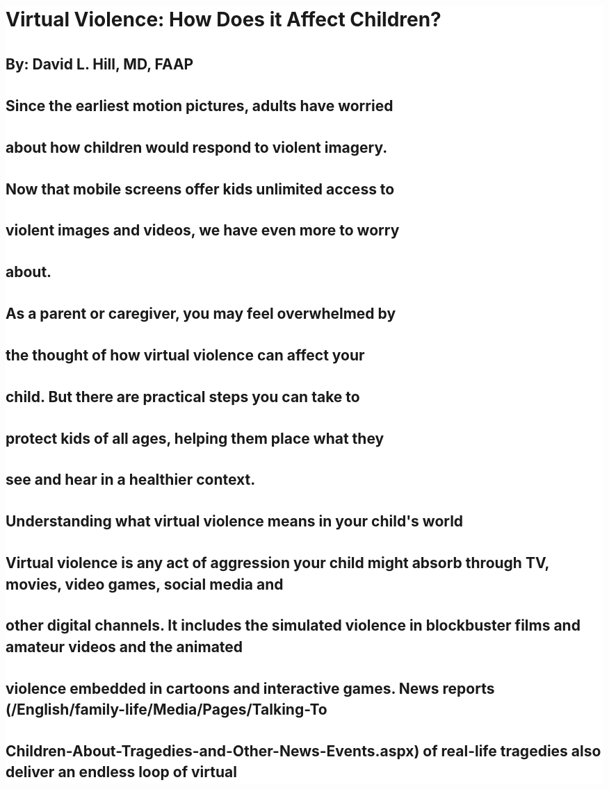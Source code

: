 # Virtual Violence: How Does it Affect Children? 

## By: David L. Hill, MD, FAAP 

## Since the earliest motion pictures, adults have worried 

## about how children would respond to violent imagery. 

## Now that mobile screens offer kids unlimited access to 

## violent images and videos, we have even more to worry 

## about. 

## As a parent or caregiver, you may feel overwhelmed by 

## the thought of how virtual violence can affect your 

## child. But there are practical steps you can take to 

## protect kids of all ages, helping them place what they 

## see and hear in a healthier context. 

## Understanding what virtual violence means in your child's world 

## Virtual violence is any act of aggression your child might absorb through TV, movies, video games, social media and 

## other digital channels. It includes the simulated violence in blockbuster films and amateur videos and the animated 

## violence embedded in cartoons and interactive games. News reports (/English/family-life/Media/Pages/Talking-To

## Children-About-Tragedies-and-Other-News-Events.aspx) of real-life tragedies also deliver an endless loop of virtual 
